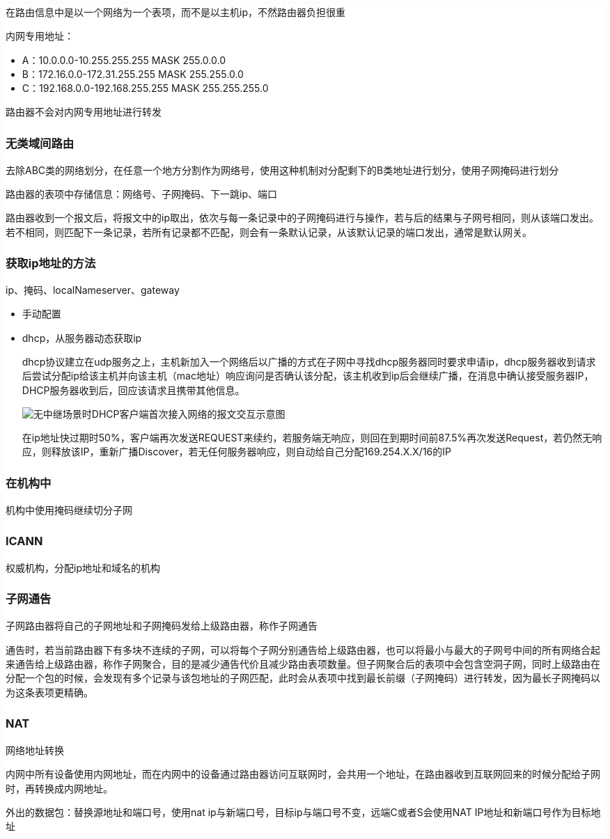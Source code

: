 在路由信息中是以一个网络为一个表项，而不是以主机ip，不然路由器负担很重

内网专用地址：

- A：10.0.0.0-10.255.255.255 MASK 255.0.0.0
- B：172.16.0.0-172.31.255.255 MASK 255.255.0.0
- C：192.168.0.0-192.168.255.255 MASK 255.255.255.0

路由器不会对内网专用地址进行转发

### 无类域间路由

去除ABC类的网络划分，在任意一个地方分割作为网络号，使用这种机制对分配剩下的B类地址进行划分，使用子网掩码进行划分

路由器的表项中存储信息：网络号、子网掩码、下一跳ip、端口

路由器收到一个报文后，将报文中的ip取出，依次与每一条记录中的子网掩码进行与操作，若与后的结果与子网号相同，则从该端口发出。若不相同，则匹配下一条记录，若所有记录都不匹配，则会有一条默认记录，从该默认记录的端口发出，通常是默认网关。

### 获取ip地址的方法

ip、掩码、localNameserver、gateway

- 手动配置

- dhcp，从服务器动态获取ip

    dhcp协议建立在udp服务之上，主机新加入一个网络后以广播的方式在子网中寻找dhcp服务器同时要求申请ip，dhcp服务器收到请求后尝试分配ip给该主机并向该主机（mac地址）响应询问是否确认该分配，该主机收到ip后会继续广播，在消息中确认接受服务器IP，DHCP服务器收到后，回应该请求且携带其他信息。
    
    ![无中继场景时DHCP客户端首次接入网络的报文交互示意图](计算机网络/download)
    
    在ip地址快过期时50%，客户端再次发送REQUEST来续约，若服务端无响应，则回在到期时间前87.5%再次发送Request，若仍然无响应，则释放该IP，重新广播Discover，若无任何服务器响应，则自动给自己分配169.254.X.X/16的IP

### 在机构中

机构中使用掩码继续切分子网

### ICANN

权威机构，分配ip地址和域名的机构

### 子网通告

子网路由器将自己的子网地址和子网掩码发给上级路由器，称作子网通告

通告时，若当前路由器下有多块不连续的子网，可以将每个子网分别通告给上级路由器，也可以将最小与最大的子网号中间的所有网络合起来通告给上级路由器，称作子网聚合，目的是减少通告代价且减少路由表项数量。但子网聚合后的表项中会包含空洞子网，同时上级路由在分配一个包的时候，会发现有多个记录与该包地址的子网匹配，此时会从表项中找到最长前缀（子网掩码）进行转发，因为最长子网掩码以为这条表项更精确。

### NAT

网络地址转换

内网中所有设备使用内网地址，而在内网中的设备通过路由器访问互联网时，会共用一个地址，在路由器收到互联网回来的时候分配给子网时，再转换成内网地址。

外出的数据包：替换源地址和端口号，使用nat ip与新端口号，目标ip与端口号不变，远端C或者S会使用NAT IP地址和新端口号作为目标地址
